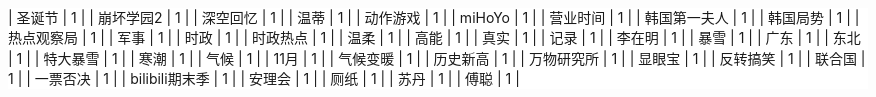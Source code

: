 | 圣诞节 | 1 |
| 崩坏学园2 | 1 |
| 深空回忆 | 1 |
| 温蒂 | 1 |
| 动作游戏 | 1 |
| miHoYo | 1 |
| 营业时间 | 1 |
| 韩国第一夫人 | 1 |
| 韩国局势 | 1 |
| 热点观察局 | 1 |
| 军事 | 1 |
| 时政 | 1 |
| 时政热点 | 1 |
| 温柔 | 1 |
| 高能 | 1 |
| 真实 | 1 |
| 记录 | 1 |
| 李在明 | 1 |
| 暴雪 | 1 |
| 广东 | 1 |
| 东北 | 1 |
| 特大暴雪 | 1 |
| 寒潮 | 1 |
| 气候 | 1 |
| 11月 | 1 |
| 气候变暖 | 1 |
| 历史新高 | 1 |
| 万物研究所 | 1 |
| 显眼宝 | 1 |
| 反转搞笑 | 1 |
| 联合国 | 1 |
| 一票否决 | 1 |
| bilibili期末季 | 1 |
| 安理会 | 1 |
| 厕纸 | 1 |
| 苏丹 | 1 |
| 傅聪 | 1 |